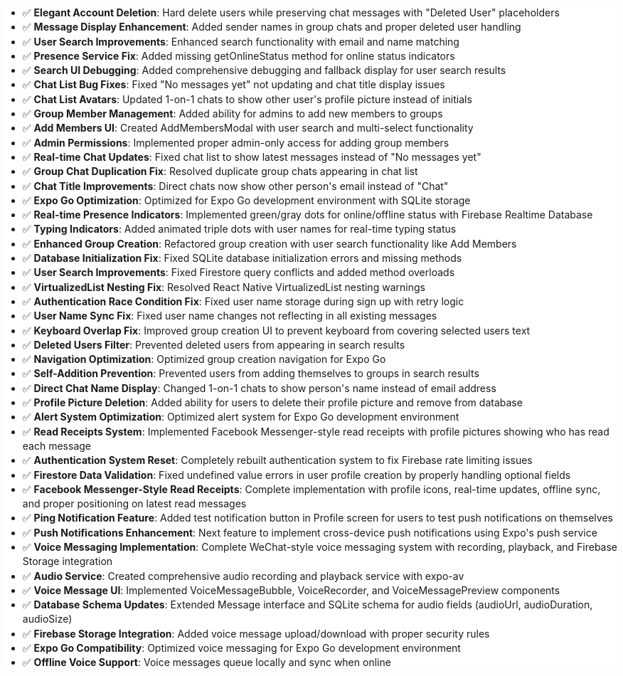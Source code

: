 - ✅ **Elegant Account Deletion**: Hard delete users while preserving chat messages with "Deleted User" placeholders
- ✅ **Message Display Enhancement**: Added sender names in group chats and proper deleted user handling
- ✅ **User Search Improvements**: Enhanced search functionality with email and name matching
- ✅ **Presence Service Fix**: Added missing getOnlineStatus method for online status indicators
- ✅ **Search UI Debugging**: Added comprehensive debugging and fallback display for user search results
- ✅ **Chat List Bug Fixes**: Fixed "No messages yet" not updating and chat title display issues
- ✅ **Chat List Avatars**: Updated 1-on-1 chats to show other user's profile picture instead of initials
- ✅ **Group Member Management**: Added ability for admins to add new members to groups
- ✅ **Add Members UI**: Created AddMembersModal with user search and multi-select functionality
- ✅ **Admin Permissions**: Implemented proper admin-only access for adding group members
- ✅ **Real-time Chat Updates**: Fixed chat list to show latest messages instead of "No messages yet"
- ✅ **Group Chat Duplication Fix**: Resolved duplicate group chats appearing in chat list
- ✅ **Chat Title Improvements**: Direct chats now show other person's email instead of "Chat"
- ✅ **Expo Go Optimization**: Optimized for Expo Go development environment with SQLite storage
- ✅ **Real-time Presence Indicators**: Implemented green/gray dots for online/offline status with Firebase Realtime Database
- ✅ **Typing Indicators**: Added animated triple dots with user names for real-time typing status
- ✅ **Enhanced Group Creation**: Refactored group creation with user search functionality like Add Members
- ✅ **Database Initialization Fix**: Fixed SQLite database initialization errors and missing methods
- ✅ **User Search Improvements**: Fixed Firestore query conflicts and added method overloads
- ✅ **VirtualizedList Nesting Fix**: Resolved React Native VirtualizedList nesting warnings
- ✅ **Authentication Race Condition Fix**: Fixed user name storage during sign up with retry logic
- ✅ **User Name Sync Fix**: Fixed user name changes not reflecting in all existing messages
- ✅ **Keyboard Overlap Fix**: Improved group creation UI to prevent keyboard from covering selected users text
- ✅ **Deleted Users Filter**: Prevented deleted users from appearing in search results
- ✅ **Navigation Optimization**: Optimized group creation navigation for Expo Go
- ✅ **Self-Addition Prevention**: Prevented users from adding themselves to groups in search results
- ✅ **Direct Chat Name Display**: Changed 1-on-1 chats to show person's name instead of email address
- ✅ **Profile Picture Deletion**: Added ability for users to delete their profile picture and remove from database
- ✅ **Alert System Optimization**: Optimized alert system for Expo Go development environment
- ✅ **Read Receipts System**: Implemented Facebook Messenger-style read receipts with profile pictures showing who has read each message
- ✅ **Authentication System Reset**: Completely rebuilt authentication system to fix Firebase rate limiting issues
- ✅ **Firestore Data Validation**: Fixed undefined value errors in user profile creation by properly handling optional fields
- ✅ **Facebook Messenger-Style Read Receipts**: Complete implementation with profile icons, real-time updates, offline sync, and proper positioning on latest read messages
- ✅ **Ping Notification Feature**: Added test notification button in Profile screen for users to test push notifications on themselves
- ✅ **Push Notifications Enhancement**: Next feature to implement cross-device push notifications using Expo's push service
- ✅ **Voice Messaging Implementation**: Complete WeChat-style voice messaging system with recording, playback, and Firebase Storage integration
- ✅ **Audio Service**: Created comprehensive audio recording and playback service with expo-av
- ✅ **Voice Message UI**: Implemented VoiceMessageBubble, VoiceRecorder, and VoiceMessagePreview components
- ✅ **Database Schema Updates**: Extended Message interface and SQLite schema for audio fields (audioUrl, audioDuration, audioSize)
- ✅ **Firebase Storage Integration**: Added voice message upload/download with proper security rules
- ✅ **Expo Go Compatibility**: Optimized voice messaging for Expo Go development environment
- ✅ **Offline Voice Support**: Voice messages queue locally and sync when online